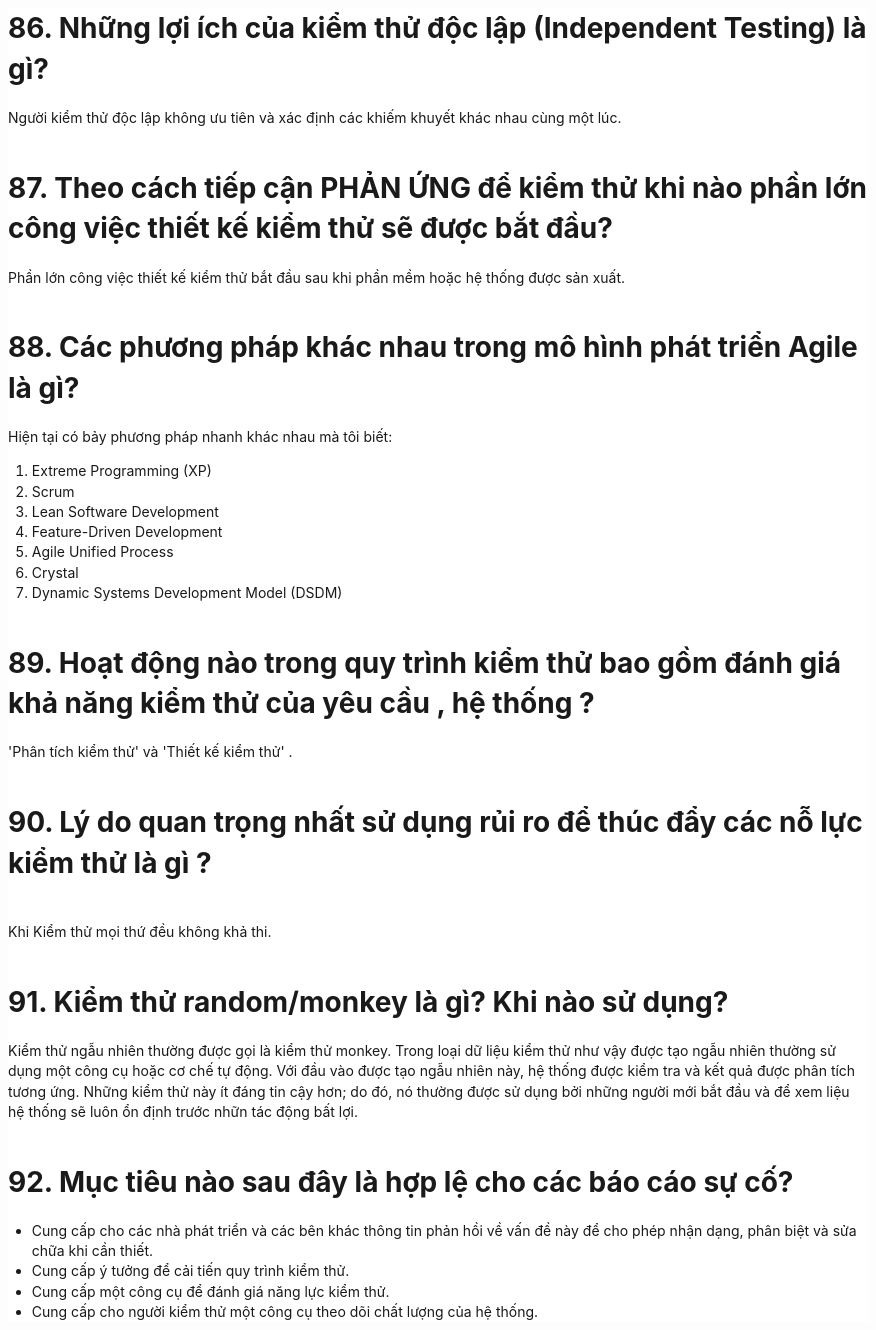 # 86. Những lợi ích của kiểm thử độc lập (Independent Testing) là gì?

Người kiểm thử độc lập không ưu tiên và xác định các khiếm khuyết khác nhau cùng một lúc.

# 87. Theo cách tiếp cận PHẢN ỨNG để kiểm thử khi nào phần lớn công việc thiết kế kiểm thử sẽ được bắt đầu?

Phần lớn công việc thiết kế kiểm thử bắt đầu sau khi phần mềm hoặc hệ thống được sản xuất.

# 88. Các phương pháp khác nhau trong mô hình phát triển Agile là gì?

Hiện tại có bảy phương pháp nhanh khác nhau mà tôi biết:

1. Extreme Programming (XP)
2. Scrum
3. Lean Software Development
4. Feature-Driven Development
5. Agile Unified Process
6. Crystal
7. Dynamic Systems Development Model (DSDM)

# 89. Hoạt động nào trong quy trình kiểm thử bao gồm đánh giá khả năng kiểm thử của yêu cầu , hệ thống ?

'Phân tích kiểm thử' và 'Thiết kế kiểm thử' .

# 90. Lý do quan trọng nhất sử dụng rủi ro để thúc đẩy các nỗ lực kiểm thử là gì ?
# 
Khi Kiểm thử mọi thứ đều không khả thi.

# 91. Kiểm thử random/monkey là gì? Khi nào sử dụng?

Kiểm thử ngẫu nhiên thường được gọi là kiểm thử monkey. Trong loại dữ liệu kiểm thử như vậy được tạo ngẫu nhiên thường sử dụng một công cụ hoặc cơ chế tự động. Với đầu vào được tạo ngẫu nhiên này, hệ thống được kiểm tra và kết quả được phân tích tương ứng. Những kiểm thử này ít đáng tin cậy hơn; do đó, nó thường được sử dụng bởi những người mới bắt đầu và để xem liệu hệ thống sẽ luôn ổn định trước nhữn tác động bất lợi.

# 92. Mục tiêu nào sau đây là hợp lệ cho các báo cáo sự cố?

* Cung cấp cho các nhà phát triển và các bên khác thông tin phản hồi về vấn đề này để cho phép nhận dạng, phân biệt và sửa chữa khi cần thiết.
* Cung cấp ý tưởng để cải tiến quy trình kiểm thử.
* Cung cấp một công cụ để đánh giá năng lực kiểm thử.
* Cung cấp cho người kiểm thử một công cụ theo dõi chất lượng của hệ thống.
